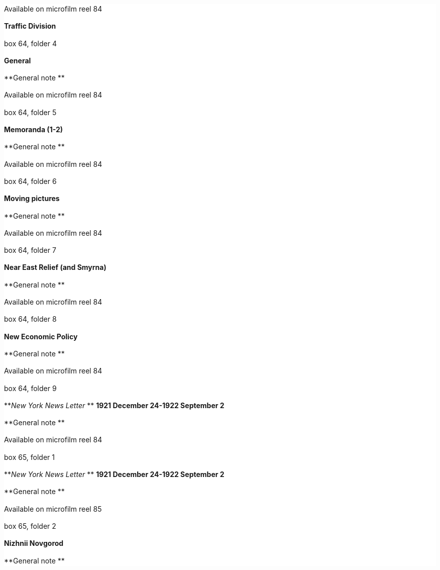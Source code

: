 Available on microfilm reel 84

**Traffic Division**

box 64, folder 4

**General**

**General note **

Available on microfilm reel 84

box 64, folder 5

**Memoranda (1-2)**

**General note **

Available on microfilm reel 84

box 64, folder 6

**Moving pictures**

**General note **

Available on microfilm reel 84

box 64, folder 7

**Near East Relief (and Smyrna)**

**General note **

Available on microfilm reel 84

box 64, folder 8

**New Economic Policy**

**General note **

Available on microfilm reel 84

box 64, folder 9

**_New York News Letter_ ** **1921 December 24-1922 September 2**

**General note **

Available on microfilm reel 84

box 65, folder 1

**_New York News Letter_ ** **1921 December 24-1922 September 2**

**General note **

Available on microfilm reel 85

box 65, folder 2

**Nizhnii Novgorod**

**General note **
